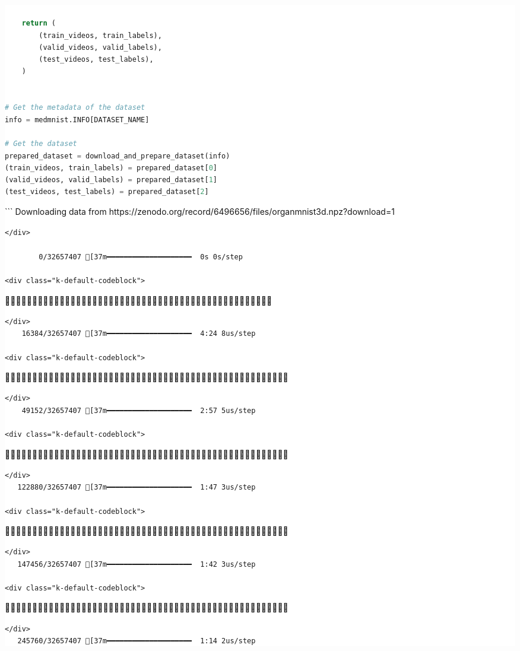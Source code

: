 ```python

    return (
        (train_videos, train_labels),
        (valid_videos, valid_labels),
        (test_videos, test_labels),
    )


# Get the metadata of the dataset
info = medmnist.INFO[DATASET_NAME]

# Get the dataset
prepared_dataset = download_and_prepare_dataset(info)
(train_videos, train_labels) = prepared_dataset[0]
(valid_videos, valid_labels) = prepared_dataset[1]
(test_videos, test_labels) = prepared_dataset[2]
```

<div class="k-default-codeblock">
```
Downloading data from https://zenodo.org/record/6496656/files/organmnist3d.npz?download=1

```
</div>
    
        0/32657407 [37m━━━━━━━━━━━━━━━━━━━━  0s 0s/step

<div class="k-default-codeblock">
```

```
</div>
    16384/32657407 [37m━━━━━━━━━━━━━━━━━━━━  4:24 8us/step

<div class="k-default-codeblock">
```

```
</div>
    49152/32657407 [37m━━━━━━━━━━━━━━━━━━━━  2:57 5us/step

<div class="k-default-codeblock">
```

```
</div>
   122880/32657407 [37m━━━━━━━━━━━━━━━━━━━━  1:47 3us/step

<div class="k-default-codeblock">
```

```
</div>
   147456/32657407 [37m━━━━━━━━━━━━━━━━━━━━  1:42 3us/step

<div class="k-default-codeblock">
```

```
</div>
   245760/32657407 [37m━━━━━━━━━━━━━━━━━━━━  1:14 2us/step
